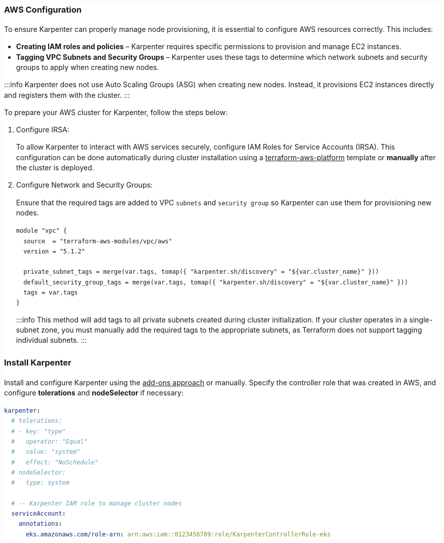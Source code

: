 ### AWS Configuration

To ensure Karpenter can properly manage node provisioning, it is essential to configure AWS resources correctly. This includes:

- **Creating IAM roles and policies** – Karpenter requires specific permissions to provision and manage EC2 instances.
- **Tagging VPC Subnets and Security Groups** – Karpenter uses these tags to determine which network subnets and security groups to apply when creating new nodes.

:::info
Karpenter does not use Auto Scaling Groups (ASG) when creating new nodes. Instead, it provisions EC2 instances directly and registers them with the cluster.
:::

To prepare your AWS cluster for Karpenter, follow the steps below:

1. Configure IRSA:

    To allow Karpenter to interact with AWS services securely, configure IAM Roles for Service Accounts (IRSA). This configuration can be done automatically during cluster installation using a [terraform-aws-platform](https://github.com/KubeRocketCI/terraform-aws-platform/blob/master/eks/irsa.tf#L143) template or **manually** after the cluster is deployed.

2. Configure Network and Security Groups:

    Ensure that the required tags are added to VPC `subnets` and `security group` so Karpenter can use them for provisioning new nodes.

    ```hcl
    module "vpc" {
      source  = "terraform-aws-modules/vpc/aws"
      version = "5.1.2"

      private_subnet_tags = merge(var.tags, tomap({ "karpenter.sh/discovery" = "${var.cluster_name}" }))
      default_security_group_tags = merge(var.tags, tomap({ "karpenter.sh/discovery" = "${var.cluster_name}" }))
      tags = var.tags
    }
    ```

    :::info
    This method will add tags to all private subnets created during cluster initialization. If your cluster operates in a single-subnet zone, you must manually add the required tags to the appropriate subnets, as Terraform does not support tagging individual subnets.
    :::

### Install Karpenter

Install and configure Karpenter using the [add-ons approach](https://github.com/epam/edp-cluster-add-ons/tree/main/clusters/core/addons/karpenter) or manually. Specify the controller role that was created in AWS, and configure **tolerations** and **nodeSelector** if necessary:

```yaml title="values.yaml"
karpenter:
  # tolerations:
  # - key: "type"
  #   operator: "Equal"
  #   value: "system"
  #   effect: "NoSchedule"
  # nodeSelector:
  #   type: system

  # -- Karpenter IAM role to manage cluster nodes
  serviceAccount:
    annotations:
      eks.amazonaws.com/role-arn: arn:aws:iam::0123456789:role/KarpenterControllerRole-eks
```
